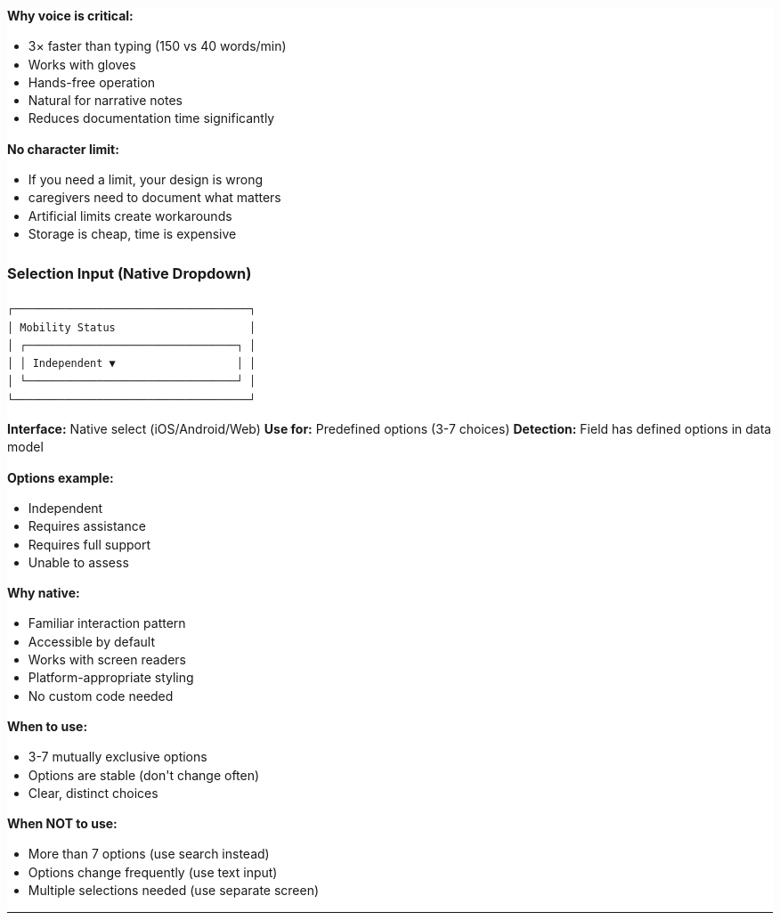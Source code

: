 **Why voice is critical:**

- 3× faster than typing (150 vs 40 words/min)
- Works with gloves
- Hands-free operation
- Natural for narrative notes
- Reduces documentation time significantly

**No character limit:**

- If you need a limit, your design is wrong
- caregivers need to document what matters
- Artificial limits create workarounds
- Storage is cheap, time is expensive

### Selection Input (Native Dropdown)

```
┌─────────────────────────────────────┐
│ Mobility Status                     │
│ ┌─────────────────────────────────┐ │
│ │ Independent ▼                   │ │
│ └─────────────────────────────────┘ │
└─────────────────────────────────────┘
```

**Interface:** Native select (iOS/Android/Web)
**Use for:** Predefined options (3-7 choices)
**Detection:** Field has defined options in data model

**Options example:**

- Independent
- Requires assistance
- Requires full support
- Unable to assess

**Why native:**

- Familiar interaction pattern
- Accessible by default
- Works with screen readers
- Platform-appropriate styling
- No custom code needed

**When to use:**

- 3-7 mutually exclusive options
- Options are stable (don't change often)
- Clear, distinct choices

**When NOT to use:**

- More than 7 options (use search instead)
- Options change frequently (use text input)
- Multiple selections needed (use separate screen)

---

